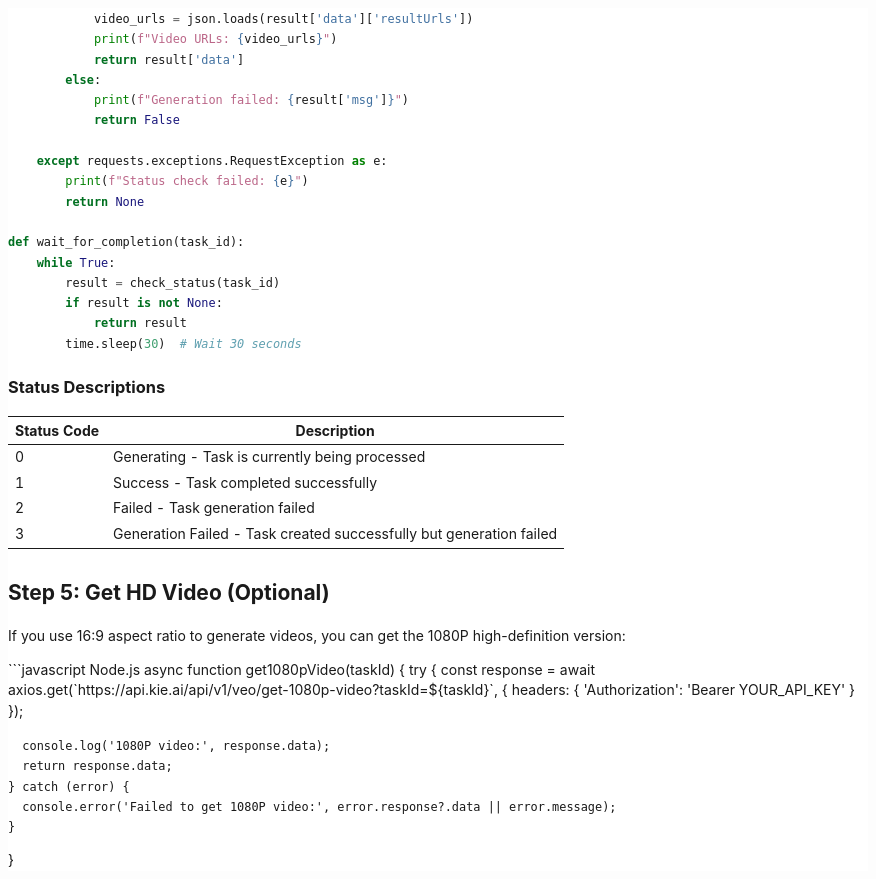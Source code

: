   ```python Python
              video_urls = json.loads(result['data']['resultUrls'])
              print(f"Video URLs: {video_urls}")
              return result['data']
          else:
              print(f"Generation failed: {result['msg']}")
              return False
              
      except requests.exceptions.RequestException as e:
          print(f"Status check failed: {e}")
          return None

  def wait_for_completion(task_id):
      while True:
          result = check_status(task_id)
          if result is not None:
              return result
          time.sleep(30)  # Wait 30 seconds
  ```
</CodeGroup>

### Status Descriptions

| Status Code | Description                                                         |
| ----------- | ------------------------------------------------------------------- |
| 0           | Generating - Task is currently being processed                      |
| 1           | Success - Task completed successfully                               |
| 2           | Failed - Task generation failed                                     |
| 3           | Generation Failed - Task created successfully but generation failed |

## Step 5: Get HD Video (Optional)

If you use 16:9 aspect ratio to generate videos, you can get the 1080P high-definition version:

<CodeGroup>
  ```javascript Node.js
  async function get1080pVideo(taskId) {
    try {
      const response = await axios.get(`https://api.kie.ai/api/v1/veo/get-1080p-video?taskId=${taskId}`, {
        headers: {
          'Authorization': 'Bearer YOUR_API_KEY'
        }
      });
      
      console.log('1080P video:', response.data);
      return response.data;
    } catch (error) {
      console.error('Failed to get 1080P video:', error.response?.data || error.message);
    }
  }
  ```
